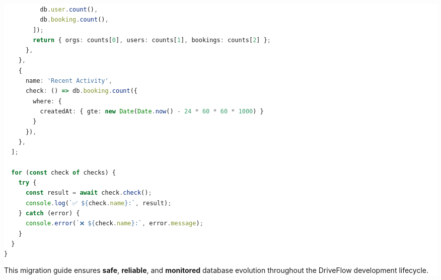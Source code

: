 ```typescript
          db.user.count(),
          db.booking.count(),
        ]);
        return { orgs: counts[0], users: counts[1], bookings: counts[2] };
      },
    },
    {
      name: 'Recent Activity',
      check: () => db.booking.count({
        where: {
          createdAt: { gte: new Date(Date.now() - 24 * 60 * 60 * 1000) }
        }
      }),
    },
  ];

  for (const check of checks) {
    try {
      const result = await check.check();
      console.log(`✅ ${check.name}:`, result);
    } catch (error) {
      console.error(`❌ ${check.name}:`, error.message);
    }
  }
}
```

This migration guide ensures **safe**, **reliable**, and **monitored** database evolution throughout the DriveFlow development lifecycle.
